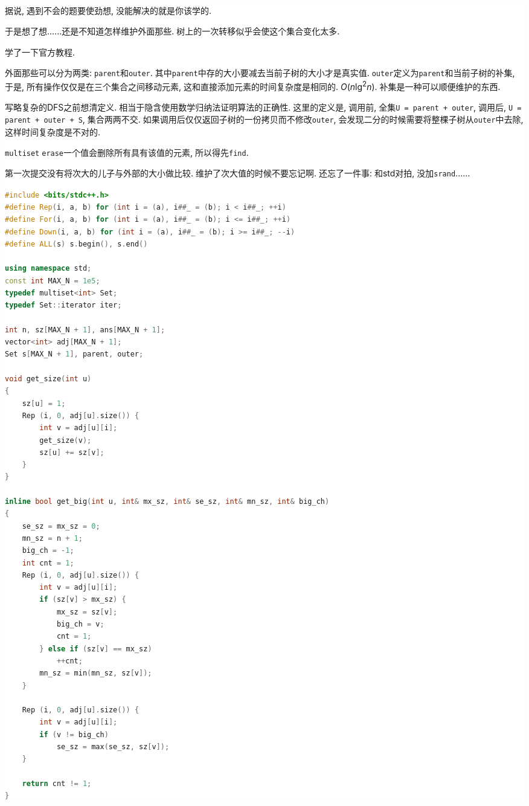 据说, 遇到不会的题要使劲想, 没能解决的就是你该学的.

于是想了想......还是不知道怎样维护外面那些. 树上的一次转移似乎会使这个集合变化太多.

学了一下官方教程.

外面那些可以分为两类: `parent`和`outer`. 其中`parent`中存的大小要减去当前子树的大小才是真实值. `outer`定义为`parent`和当前子树的补集, 于是, 所有操作仅仅是在三个集合之间移动元素, 这和直接添加元素的时间复杂度是相同的. $O(n\lg^2 n)$. 补集是一种可以顺便维护的东西.

写略复杂的DFS之前想清定义. 相当于隐含使用数学归纳法证明算法的正确性. 这里的定义是, 调用前, 全集`U = parent + outer`, 调用后, `U = parent + outer + S`, 集合两两不交. 如果调用后仅仅返回子树的一份拷贝而不修改`outer`, 会发现二分的时候需要将整棵子树从`outer`中去除, 这样时间复杂度是不对的.

`multiset` `erase`一个值会删除所有具有该值的元素, 所以得先`find`.

第一次提交没有将次大的儿子与外部的大小做比较. 维护了次大值的时候不要忘记啊. 还忘了一件事: 和std对拍, 没加`srand`......

```cpp
#include <bits/stdc++.h>
#define Rep(i, a, b) for (int i = (a), i##_ = (b); i < i##_; ++i)
#define For(i, a, b) for (int i = (a), i##_ = (b); i <= i##_; ++i)
#define Down(i, a, b) for (int i = (a), i##_ = (b); i >= i##_; --i)
#define ALL(s) s.begin(), s.end()

using namespace std;
const int MAX_N = 1e5;
typedef multiset<int> Set;
typedef Set::iterator iter;

int n, sz[MAX_N + 1], ans[MAX_N + 1];
vector<int> adj[MAX_N + 1];
Set s[MAX_N + 1], parent, outer;

void get_size(int u)
{
	sz[u] = 1;
	Rep (i, 0, adj[u].size()) {
		int v = adj[u][i];
		get_size(v);
		sz[u] += sz[v];
	}
}

inline bool get_big(int u, int& mx_sz, int& se_sz, int& mn_sz, int& big_ch)
{
	se_sz = mx_sz = 0;
	mn_sz = n + 1;
	big_ch = -1;
	int cnt = 1;
	Rep (i, 0, adj[u].size()) {
		int v = adj[u][i];
		if (sz[v] > mx_sz) {
			mx_sz = sz[v];
			big_ch = v;
			cnt = 1;
		} else if (sz[v] == mx_sz)
			++cnt;
		mn_sz = min(mn_sz, sz[v]);
	}

	Rep (i, 0, adj[u].size()) {
		int v = adj[u][i];
		if (v != big_ch)
			se_sz = max(se_sz, sz[v]);
	}

	return cnt != 1;
}
```